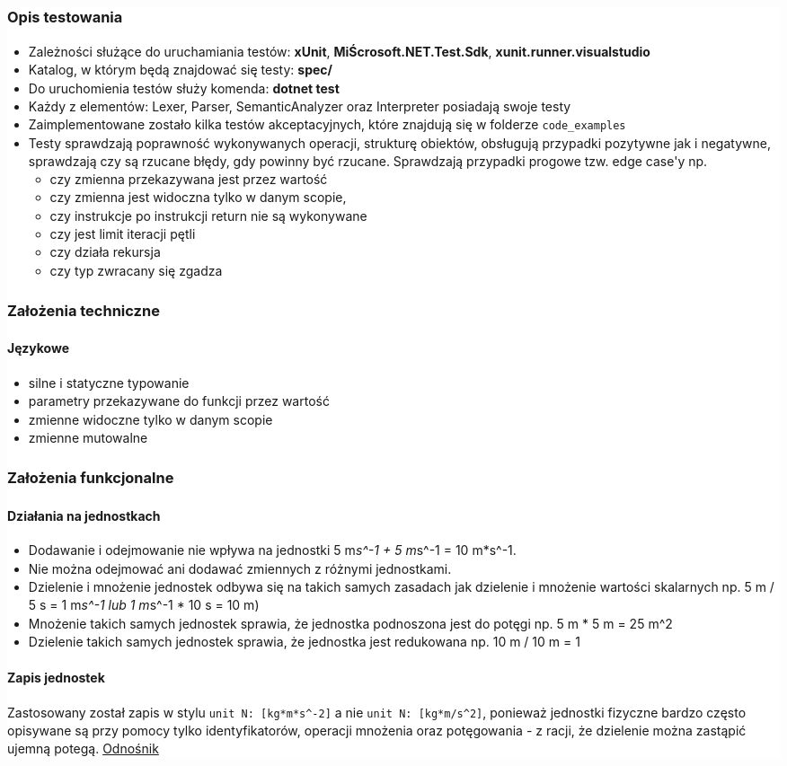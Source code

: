 ### Opis testowania

- Zależności służące do uruchamiania testów: **xUnit**, **MiŚcrosoft.NET.Test.Sdk**, **xunit.runner.visualstudio**
- Katalog, w którym będą znajdować się testy: **spec/**
- Do uruchomienia testów służy komenda: **dotnet test**
- Każdy z elementów: Lexer, Parser, SemanticAnalyzer oraz Interpreter posiadają swoje testy
- Zaimplementowane zostało kilka testów akceptacyjnych, które znajdują się w folderze `code_examples`
- Testy sprawdzają poprawność wykonywanych operacji, strukturę obiektów, obsługują przypadki pozytywne jak i negatywne,
  sprawdzają czy są rzucane błędy, gdy powinny być rzucane. Sprawdzają przypadki progowe tzw. edge case'y np.
    - czy zmienna przekazywana jest przez wartość
    - czy zmienna jest widoczna tylko w danym scopie,
    - czy instrukcje po instrukcji return nie są wykonywane
    - czy jest limit iteracji pętli
    - czy działa rekursja
    - czy typ zwracany się zgadza

### Założenia techniczne

#### Językowe

- silne i statyczne typowanie
- parametry przekazywane do funkcji przez wartość
- zmienne widoczne tylko w danym scopie
- zmienne mutowalne

### Założenia funkcjonalne

#### Działania na jednostkach

- Dodawanie i odejmowanie nie wpływa na jednostki 5 m*s^-1 + 5 m*s^-1 = 10 m*s^-1.
- Nie można odejmować ani dodawać zmiennych z różnymi jednostkami.
- Dzielenie i mnożenie jednostek odbywa się na takich samych zasadach jak dzielenie i mnożenie wartości skalarnych np. 5
  m / 5 s = 1 m*s^-1 lub 1 m*s^-1 * 10 s = 10 m)
- Mnożenie takich samych jednostek sprawia, że jednostka podnoszona jest do potęgi np. 5 m * 5 m = 25 m^2
- Dzielenie takich samych jednostek sprawia, że jednostka jest redukowana np. 10 m / 10 m = 1

#### Zapis jednostek

Zastosowany został zapis w stylu `unit N: [kg*m*s^-2]` a nie `unit N: [kg*m/s^2]`, ponieważ jednostki fizyczne bardzo
często opisywane są przy pomocy tylko identyfikatorów, operacji mnożenia oraz potęgowania - z racji, że dzielenie można
zastąpić ujemną potegą.
[Odnośnik](https://pl.wikipedia.org/wiki/Stałe_fizyczne)

